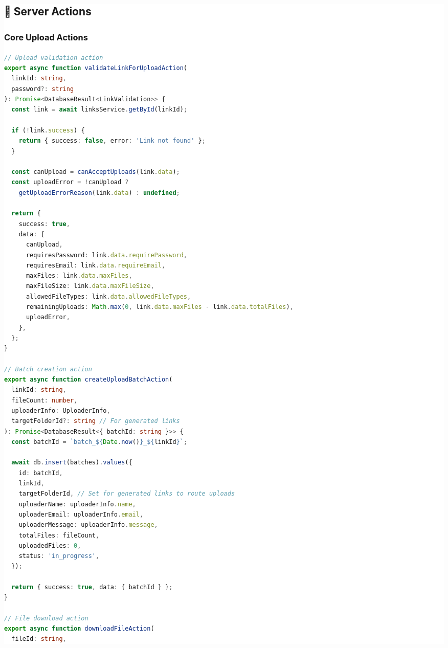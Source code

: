 
## 🔄 **Server Actions**

### **Core Upload Actions**

```typescript
// Upload validation action
export async function validateLinkForUploadAction(
  linkId: string,
  password?: string
): Promise<DatabaseResult<LinkValidation>> {
  const link = await linksService.getById(linkId);
  
  if (!link.success) {
    return { success: false, error: 'Link not found' };
  }

  const canUpload = canAcceptUploads(link.data);
  const uploadError = !canUpload ? 
    getUploadErrorReason(link.data) : undefined;

  return {
    success: true,
    data: {
      canUpload,
      requiresPassword: link.data.requirePassword,
      requiresEmail: link.data.requireEmail,
      maxFiles: link.data.maxFiles,
      maxFileSize: link.data.maxFileSize,
      allowedFileTypes: link.data.allowedFileTypes,
      remainingUploads: Math.max(0, link.data.maxFiles - link.data.totalFiles),
      uploadError,
    },
  };
}

// Batch creation action
export async function createUploadBatchAction(
  linkId: string,
  fileCount: number,
  uploaderInfo: UploaderInfo,
  targetFolderId?: string // For generated links
): Promise<DatabaseResult<{ batchId: string }>> {
  const batchId = `batch_${Date.now()}_${linkId}`;
  
  await db.insert(batches).values({
    id: batchId,
    linkId,
    targetFolderId, // Set for generated links to route uploads
    uploaderName: uploaderInfo.name,
    uploaderEmail: uploaderInfo.email,
    uploaderMessage: uploaderInfo.message,
    totalFiles: fileCount,
    uploadedFiles: 0,
    status: 'in_progress',
  });

  return { success: true, data: { batchId } };
}

// File download action
export async function downloadFileAction(
  fileId: string,
```